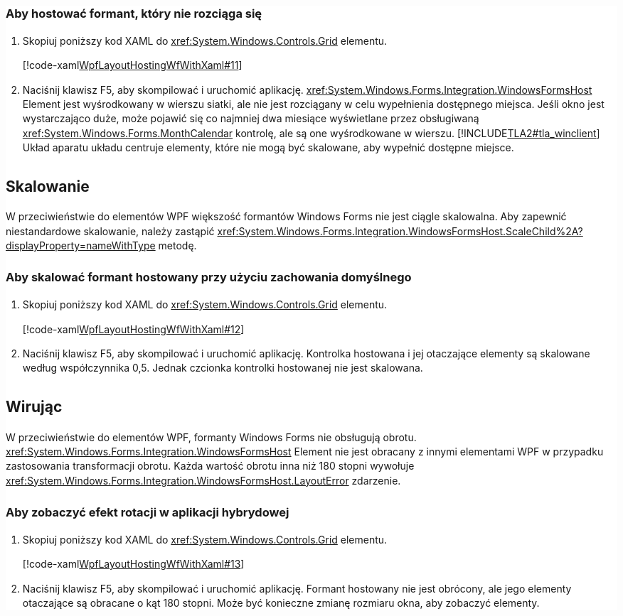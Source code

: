 ### <a name="to-host-a-control-that-does-not-stretch"></a>Aby hostować formant, który nie rozciąga się

1. Skopiuj poniższy kod XAML do <xref:System.Windows.Controls.Grid> elementu.

     [!code-xaml[WpfLayoutHostingWfWithXaml#11](~/samples/snippets/csharp/VS_Snippets_Wpf/WpfLayoutHostingWfWithXaml/CSharp/Window1.xaml#11)]

2. Naciśnij klawisz F5, aby skompilować i uruchomić aplikację. <xref:System.Windows.Forms.Integration.WindowsFormsHost> Element jest wyśrodkowany w wierszu siatki, ale nie jest rozciągany w celu wypełnienia dostępnego miejsca. Jeśli okno jest wystarczająco duże, może pojawić się co najmniej dwa miesiące wyświetlane przez obsługiwaną <xref:System.Windows.Forms.MonthCalendar> kontrolę, ale są one wyśrodkowane w wierszu. [!INCLUDE[TLA2#tla_winclient](../../../../includes/tla2sharptla-winclient-md.md)] Układ aparatu układu centruje elementy, które nie mogą być skalowane, aby wypełnić dostępne miejsce.

## <a name="scaling"></a>Skalowanie

W przeciwieństwie do elementów WPF większość formantów Windows Forms nie jest ciągle skalowalna. Aby zapewnić niestandardowe skalowanie, należy zastąpić <xref:System.Windows.Forms.Integration.WindowsFormsHost.ScaleChild%2A?displayProperty=nameWithType> metodę.

### <a name="to-scale-a-hosted-control-by-using-the-default-behavior"></a>Aby skalować formant hostowany przy użyciu zachowania domyślnego

1. Skopiuj poniższy kod XAML do <xref:System.Windows.Controls.Grid> elementu.

     [!code-xaml[WpfLayoutHostingWfWithXaml#12](~/samples/snippets/csharp/VS_Snippets_Wpf/WpfLayoutHostingWfWithXaml/CSharp/Window1.xaml#12)]

2. Naciśnij klawisz F5, aby skompilować i uruchomić aplikację. Kontrolka hostowana i jej otaczające elementy są skalowane według współczynnika 0,5. Jednak czcionka kontrolki hostowanej nie jest skalowana.



## <a name="rotating"></a>Wirując

W przeciwieństwie do elementów WPF, formanty Windows Forms nie obsługują obrotu. <xref:System.Windows.Forms.Integration.WindowsFormsHost> Element nie jest obracany z innymi elementami WPF w przypadku zastosowania transformacji obrotu. Każda wartość obrotu inna niż 180 stopni wywołuje <xref:System.Windows.Forms.Integration.WindowsFormsHost.LayoutError> zdarzenie.

### <a name="to-see-the-effect-of-rotation-in-a-hybrid-application"></a>Aby zobaczyć efekt rotacji w aplikacji hybrydowej

1. Skopiuj poniższy kod XAML do <xref:System.Windows.Controls.Grid> elementu.

     [!code-xaml[WpfLayoutHostingWfWithXaml#13](~/samples/snippets/csharp/VS_Snippets_Wpf/WpfLayoutHostingWfWithXaml/CSharp/Window1.xaml#13)]

2. Naciśnij klawisz F5, aby skompilować i uruchomić aplikację. Formant hostowany nie jest obrócony, ale jego elementy otaczające są obracane o kąt 180 stopni. Może być konieczne zmianę rozmiaru okna, aby zobaczyć elementy.
